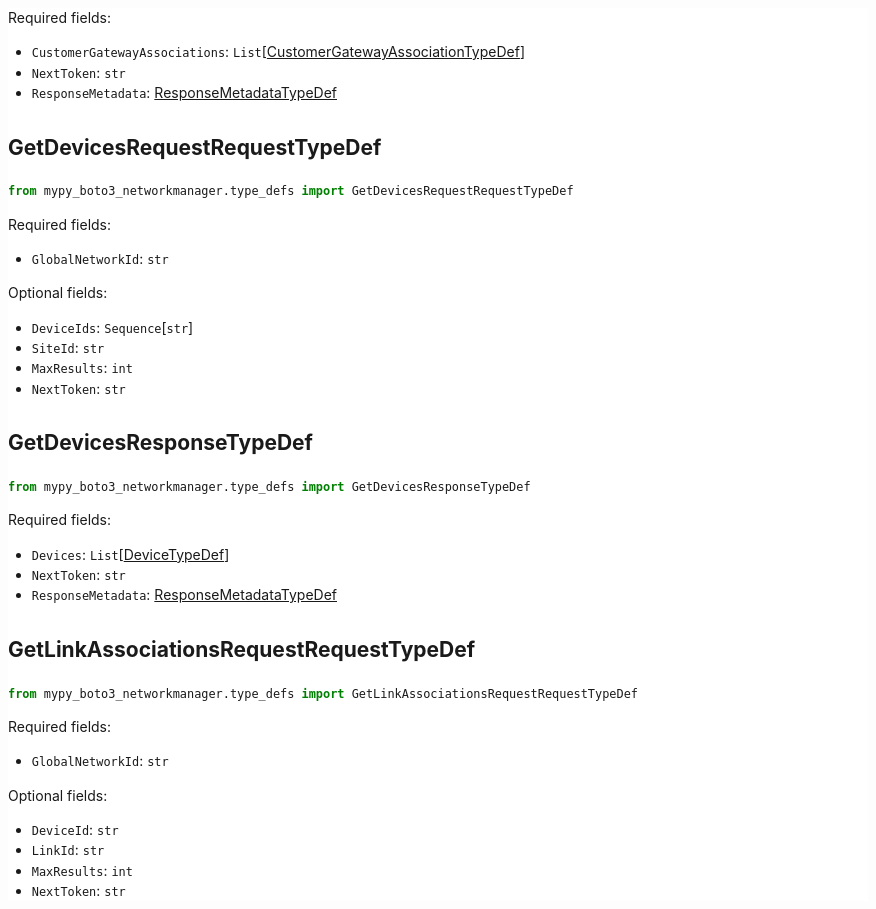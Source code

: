Required fields:

- `CustomerGatewayAssociations`:
  `List`\[[CustomerGatewayAssociationTypeDef](./type_defs.md#customergatewayassociationtypedef)\]
- `NextToken`: `str`
- `ResponseMetadata`:
  [ResponseMetadataTypeDef](./type_defs.md#responsemetadatatypedef)

<a id="getdevicesrequestrequesttypedef"></a>

## GetDevicesRequestRequestTypeDef

```python
from mypy_boto3_networkmanager.type_defs import GetDevicesRequestRequestTypeDef
```

Required fields:

- `GlobalNetworkId`: `str`

Optional fields:

- `DeviceIds`: `Sequence`\[`str`\]
- `SiteId`: `str`
- `MaxResults`: `int`
- `NextToken`: `str`

<a id="getdevicesresponsetypedef"></a>

## GetDevicesResponseTypeDef

```python
from mypy_boto3_networkmanager.type_defs import GetDevicesResponseTypeDef
```

Required fields:

- `Devices`: `List`\[[DeviceTypeDef](./type_defs.md#devicetypedef)\]
- `NextToken`: `str`
- `ResponseMetadata`:
  [ResponseMetadataTypeDef](./type_defs.md#responsemetadatatypedef)

<a id="getlinkassociationsrequestrequesttypedef"></a>

## GetLinkAssociationsRequestRequestTypeDef

```python
from mypy_boto3_networkmanager.type_defs import GetLinkAssociationsRequestRequestTypeDef
```

Required fields:

- `GlobalNetworkId`: `str`

Optional fields:

- `DeviceId`: `str`
- `LinkId`: `str`
- `MaxResults`: `int`
- `NextToken`: `str`
